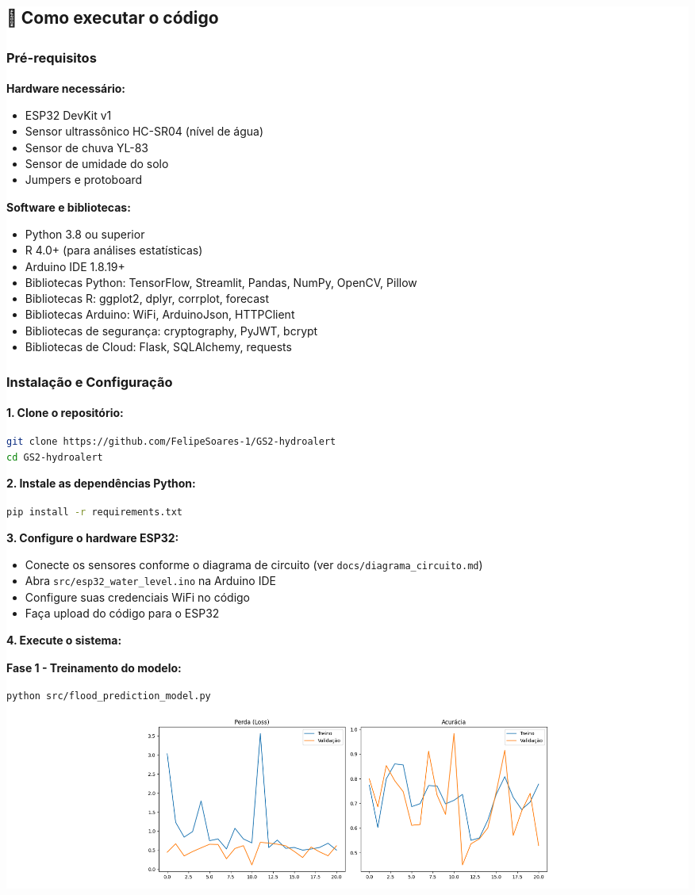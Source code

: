 ## 🔧 Como executar o código

### Pré-requisitos

**Hardware necessário:**
- ESP32 DevKit v1
- Sensor ultrassônico HC-SR04 (nível de água)
- Sensor de chuva YL-83
- Sensor de umidade do solo
- Jumpers e protoboard

**Software e bibliotecas:**
- Python 3.8 ou superior
- R 4.0+ (para análises estatísticas)
- Arduino IDE 1.8.19+
- Bibliotecas Python: TensorFlow, Streamlit, Pandas, NumPy, OpenCV, Pillow
- Bibliotecas R: ggplot2, dplyr, corrplot, forecast
- Bibliotecas Arduino: WiFi, ArduinoJson, HTTPClient
- Bibliotecas de segurança: cryptography, PyJWT, bcrypt
- Bibliotecas de Cloud: Flask, SQLAlchemy, requests

### Instalação e Configuração

**1. Clone o repositório:**
```bash
git clone https://github.com/FelipeSoares-1/GS2-hydroalert
cd GS2-hydroalert
```

**2. Instale as dependências Python:**
```bash
pip install -r requirements.txt
```

**3. Configure o hardware ESP32:**
- Conecte os sensores conforme o diagrama de circuito (ver `docs/diagrama_circuito.md`)
- Abra `src/esp32_water_level.ino` na Arduino IDE
- Configure suas credenciais WiFi no código
- Faça upload do código para o ESP32

**4. Execute o sistema:**

**Fase 1 - Treinamento do modelo:**
```bash
python src/flood_prediction_model.py
```
<p align="center">
  <img src="data/model_training_metrics.png" alt="Treinamento do modelo LSTM" width="60%"><br>